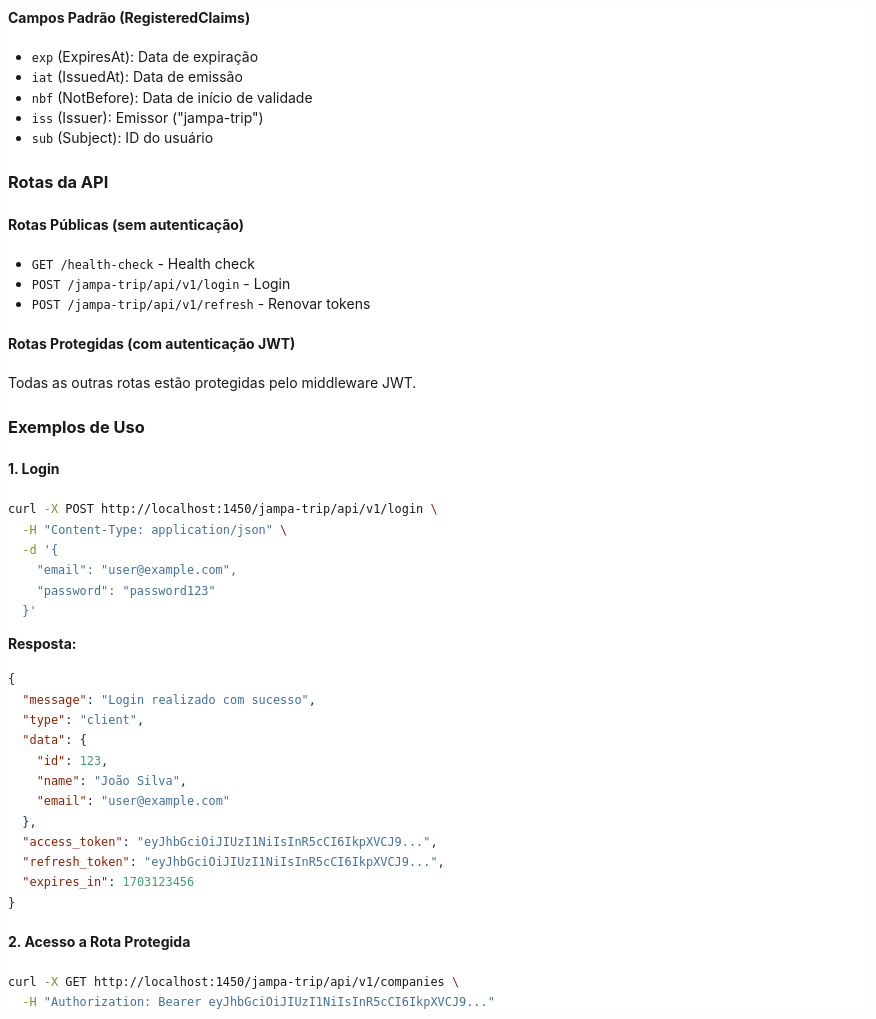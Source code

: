 #### Campos Padrão (RegisteredClaims)

- `exp` (ExpiresAt): Data de expiração
- `iat` (IssuedAt): Data de emissão
- `nbf` (NotBefore): Data de início de validade
- `iss` (Issuer): Emissor ("jampa-trip")
- `sub` (Subject): ID do usuário

### Rotas da API

#### Rotas Públicas (sem autenticação)

- `GET /health-check` - Health check
- `POST /jampa-trip/api/v1/login` - Login
- `POST /jampa-trip/api/v1/refresh` - Renovar tokens

#### Rotas Protegidas (com autenticação JWT)

Todas as outras rotas estão protegidas pelo middleware JWT.

### Exemplos de Uso

#### 1. Login

```bash
curl -X POST http://localhost:1450/jampa-trip/api/v1/login \
  -H "Content-Type: application/json" \
  -d '{
    "email": "user@example.com",
    "password": "password123"
  }'
```

**Resposta:**
```json
{
  "message": "Login realizado com sucesso",
  "type": "client",
  "data": {
    "id": 123,
    "name": "João Silva",
    "email": "user@example.com"
  },
  "access_token": "eyJhbGciOiJIUzI1NiIsInR5cCI6IkpXVCJ9...",
  "refresh_token": "eyJhbGciOiJIUzI1NiIsInR5cCI6IkpXVCJ9...",
  "expires_in": 1703123456
}
```

#### 2. Acesso a Rota Protegida

```bash
curl -X GET http://localhost:1450/jampa-trip/api/v1/companies \
  -H "Authorization: Bearer eyJhbGciOiJIUzI1NiIsInR5cCI6IkpXVCJ9..."
```
